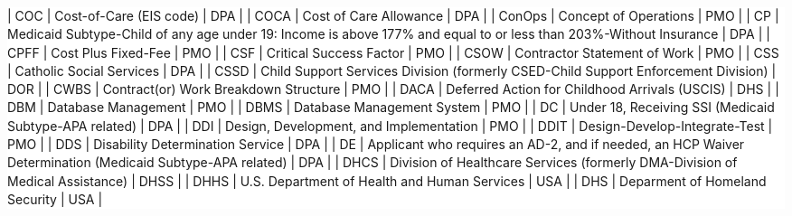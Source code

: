 | COC                         | Cost-of-Care (EIS code)                                                                                                                                                                                                                          | DPA     |
| COCA                        | Cost of Care Allowance                                                                                                                                                                                                                           | DPA     |
| ConOps                      | Concept of Operations                                                                                                                                                                                                                            | PMO     |
| CP                          | Medicaid Subtype-Child of any age under 19: Income is above 177% and equal to or less than 203%-Without Insurance                                                                                                                                | DPA     |
| CPFF                        | Cost Plus Fixed-Fee                                                                                                                                                                                                                              | PMO     |
| CSF                         | Critical Success Factor                                                                                                                                                                                                                          | PMO     |
| CSOW                        | Contractor Statement of Work                                                                                                                                                                                                                     | PMO     |
| CSS                         | Catholic Social Services                                                                                                                                                                                                                         | DPA     |
| CSSD                        | Child Support Services Division (formerly CSED-Child Support Enforcement Division)                                                                                                                                                               | DOR     |
| CWBS                        | Contract(or) Work Breakdown Structure                                                                                                                                                                                                            | PMO     |
| DACA                        | Deferred Action for Childhood Arrivals (USCIS)                                                                                                                                                                                                   | DHS     |
| DBM                         | Database Management                                                                                                                                                                                                                              | PMO     |
| DBMS                        | Database Management System                                                                                                                                                                                                                       | PMO     |
| DC                          | Under 18, Receiving SSI (Medicaid Subtype-APA related)                                                                                                                                                                                           | DPA     |
| DDI                         | Design, Development, and Implementation                                                                                                                                                                                                          | PMO     |
| DDIT                        | Design-Develop-Integrate-Test                                                                                                                                                                                                                    | PMO     |
| DDS                         | Disability Determination Service                                                                                                                                                                                                                 | DPA     |
| DE                          | Applicant who requires an AD-2, and if needed, an HCP Waiver Determination (Medicaid Subtype-APA related)                                                                                                                                        | DPA     |
| DHCS                        | Division of Healthcare Services (formerly DMA-Division of Medical Assistance)                                                                                                                                                                    | DHSS     |
| DHHS                        | U.S. Department of Health and Human Services                                                                                                                                                                                                     | USA     |
| DHS                         | Deparment of Homeland Security                                                                                                                                                                                                                   | USA     |